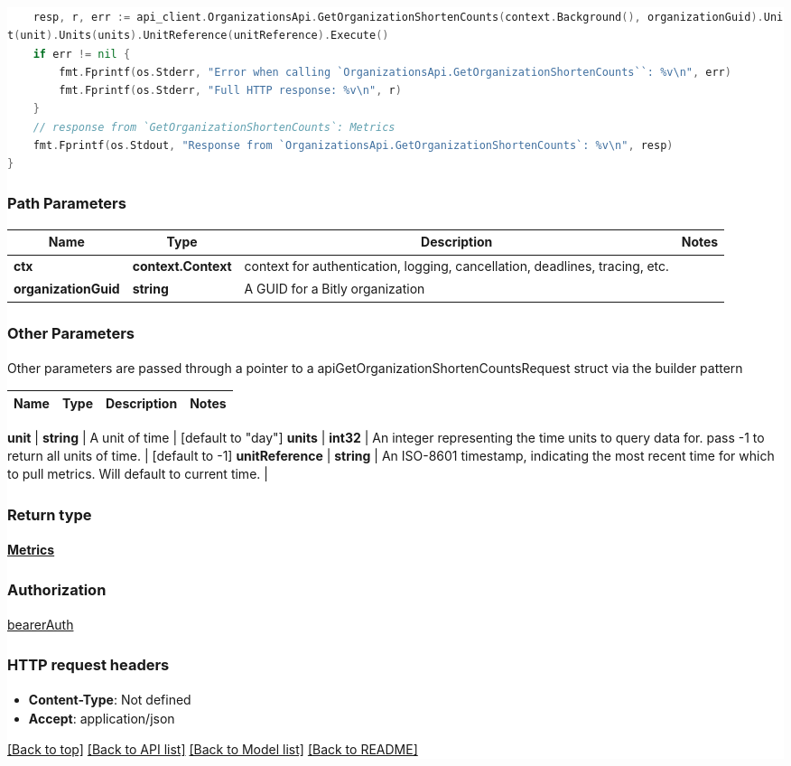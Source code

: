 ```go
    resp, r, err := api_client.OrganizationsApi.GetOrganizationShortenCounts(context.Background(), organizationGuid).Unit(unit).Units(units).UnitReference(unitReference).Execute()
    if err != nil {
        fmt.Fprintf(os.Stderr, "Error when calling `OrganizationsApi.GetOrganizationShortenCounts``: %v\n", err)
        fmt.Fprintf(os.Stderr, "Full HTTP response: %v\n", r)
    }
    // response from `GetOrganizationShortenCounts`: Metrics
    fmt.Fprintf(os.Stdout, "Response from `OrganizationsApi.GetOrganizationShortenCounts`: %v\n", resp)
}
```

### Path Parameters


Name | Type | Description  | Notes
------------- | ------------- | ------------- | -------------
**ctx** | **context.Context** | context for authentication, logging, cancellation, deadlines, tracing, etc.
**organizationGuid** | **string** | A GUID for a Bitly organization | 

### Other Parameters

Other parameters are passed through a pointer to a apiGetOrganizationShortenCountsRequest struct via the builder pattern


Name | Type | Description  | Notes
------------- | ------------- | ------------- | -------------

 **unit** | **string** | A unit of time | [default to &quot;day&quot;]
 **units** | **int32** | An integer representing the time units to query data for. pass -1 to return all units of time. | [default to -1]
 **unitReference** | **string** | An ISO-8601 timestamp, indicating the most recent time for which to pull metrics. Will default to current time. | 

### Return type

[**Metrics**](Metrics.md)

### Authorization

[bearerAuth](../README.md#bearerAuth)

### HTTP request headers

- **Content-Type**: Not defined
- **Accept**: application/json

[[Back to top]](#) [[Back to API list]](../README.md#documentation-for-api-endpoints)
[[Back to Model list]](../README.md#documentation-for-models)
[[Back to README]](../README.md)
